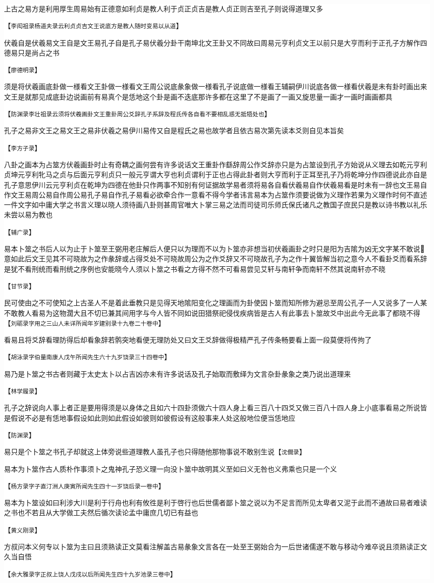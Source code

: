 上古之易方是利用厚生周易始有正德意如利贞是教人利于贞正贞吉是教人贞正则吉至孔子则说得道理又多  

【`李闳祖录杨道夫录云利贞贞吉文王说底方是教人随时变易以从道`】  

伏羲自是伏羲易文王自是文王易孔子自是孔子易伏羲分卦干南坤北文王卦又不同故曰周易元亨利贞文王以前只是大亨而利于正孔子方解作四德易只是尚占之书  

【`廖德明录`】  

须是将伏羲画底卦做一様看文王卦做一様看文王周公说底彖象做一様看孔子说底做一様看王辅嗣伊川说底各做一様看伏羲是未有卦时画出来文王是就那见成底卦边说画前有易真个是恁地这个卦是画不迭底那许多都在这里了不是画了一画又旋思量一画才一画时画画都具  

【`防渊录李壮祖录云须将伏羲画卦文王重卦周公爻辞孔子系辞及程氏传各自看不要相乱惑无抵牾处也`】  

孔子之易非文王之易文王之易非伏羲之易伊川易传又自是程氏之易也故学者且依古易次第先读本爻则自见本旨矣  

【`李方子录`】  

八卦之画本为占筮方伏羲画卦时止有奇耦之画何尝有许多说话文王重卦作繇辞周公作爻辞亦只是为占筮设到孔子方始说从义理去如乾元亨利贞坤元亨利牝马之贞与后面元亨利贞只一般元亨谓大亨也利贞谓利于正也占得此卦者则大亨而利于正耳至孔子乃将乾坤分作四德说此亦自是孔子意思伊川云元亨利贞在乾坤为四德在他卦只作两事不知别有何证据故学易者须将易各自看伏羲易自作伏羲易看是时未有一辞也文王易自作文王易周公易自作周公易孔子易自作孔子易看必欲牵合作一意看不得今学者讳言易本为占筮作须要说做为义理作若果为义理作时何不直述一件文字如中庸大学之书言义理以晓人须待画八卦则甚周官唯大卜掌三易之法而司徒司乐师氏保氏诸凡之教国子庶民只是教以诗书教以礼乐未尝以易为教也  

【`辅广录`】  

易本卜筮之书后人以为止于卜筮至王弼用老庄解后人便只以为理而不以为卜筮亦非想当初伏羲画卦之时只是阳为吉隂为凶无文字某不敢说意如此后文王见其不可晓故为之作彖辞或占得爻处不可晓故周公为之作爻辞又不可晓故孔子为之作十翼皆解当初之意今人不看卦爻而看系辞是犹不看刑统而看刑统之序例也安能晓今人须以卜筮之书看之方得不然不可看易尝见艾轩与南轩争而南轩不然其说南轩亦不晓  

【`甘节录`】  

民可使由之不可使知之上古圣人不是着此垂教只是见得天地隂阳变化之理画而为卦使因卜筮而知所修为避忌至周公孔子一人又说多了一人某不敢教人看易为这物濶大且不切已兼其间用字与今人皆不同如说田猎祭祀侵伐疾病皆是古人有此事去卜筮故爻中出此今无此事了都晓不得【`刘砺录字用之三山人未详所闻年岁建别录十九卷二十卷中`】  

看易且将爻辞看理防得后却看象辞若鹘突地看便无理防处又曰文王爻辞做得极精严孔子传条畅要看上面一段莫便将传拘了  

【`胡泳录字伯量南康人戊午所闻先生六十九岁饶录三十四卷中`】  

易乃是卜筮之书古者则藏于太史太卜以占吉凶亦未有许多说话及孔子始取而敷绎为文言杂卦彖象之类乃说出道理来  

【`林学履录`】  

孔子之辞说向人事上者正是要用得须是以身体之且如六十四卦须做六十四人身上看三百八十四爻又做三百八十四人身上小底事看易之所说皆是假说不必是有恁地事假设如此则如此假设如彼则如彼假设有这般事来人处这般地位便当恁地应  

【`防渊录`】  

易只是个卜筮之书孔子却就这上体旁说些道理教人虽孔子也只得随他那物事说不敢别生说【`沈僴录`】  

易本为卜筮作古人质朴作事须卜之鬼神孔子恐义理一向没卜筮中故明其义至如曰义无咎也义弗乘也只是一个义  

【`杨方录字子直汀洲人庚寅所闻先生四十一岁饶后录一卷中`】  

易本为卜筮设如曰利涉大川是利于行舟也利有攸徃是利于啓行也后世儒者鄙卜筮之说以为不足言而所见太卑者又泥于此而不通故曰易者难读之书也不若且从大学做工夫然后循次读论孟中庸庶几切已有益也  

【`黄义刚录`】  

方叔问本义何专以卜筮为主曰且须熟读正文莫看注解盖古易彖象文言各在一处至王弼始合为一后世诸儒遂不敢与移动今难卒说且须熟读正文久当自悟  

【`余大雅录字正叔上饶人戊戌以后所闻先生四十九岁池录三卷中`】  
